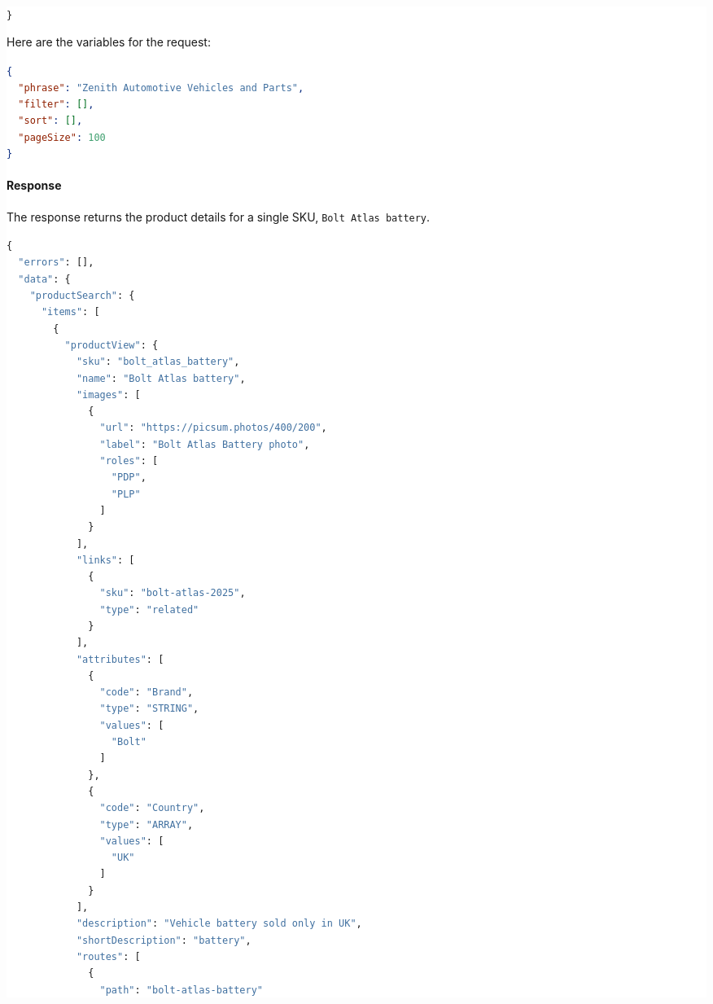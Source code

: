 ```graphql
}
```

Here are the variables for the request:

```json
{
  "phrase": "Zenith Automotive Vehicles and Parts",
  "filter": [],
  "sort": [],
  "pageSize": 100
}
```

#### Response

The response returns the product details for a single SKU, `Bolt Atlas battery`.

```graphql
{
  "errors": [],
  "data": {
    "productSearch": {
      "items": [
        {
          "productView": {
            "sku": "bolt_atlas_battery",
            "name": "Bolt Atlas battery",
            "images": [
              {
                "url": "https://picsum.photos/400/200",
                "label": "Bolt Atlas Battery photo",
                "roles": [
                  "PDP",
                  "PLP"
                ]
              }
            ],
            "links": [
              {
                "sku": "bolt-atlas-2025",
                "type": "related"
              }
            ],
            "attributes": [
              {
                "code": "Brand",
                "type": "STRING",
                "values": [
                  "Bolt"
                ]
              },
              {
                "code": "Country",
                "type": "ARRAY",
                "values": [
                  "UK"
                ]
              }
            ],
            "description": "Vehicle battery sold only in UK",
            "shortDescription": "battery",
            "routes": [
              {
                "path": "bolt-atlas-battery"
```